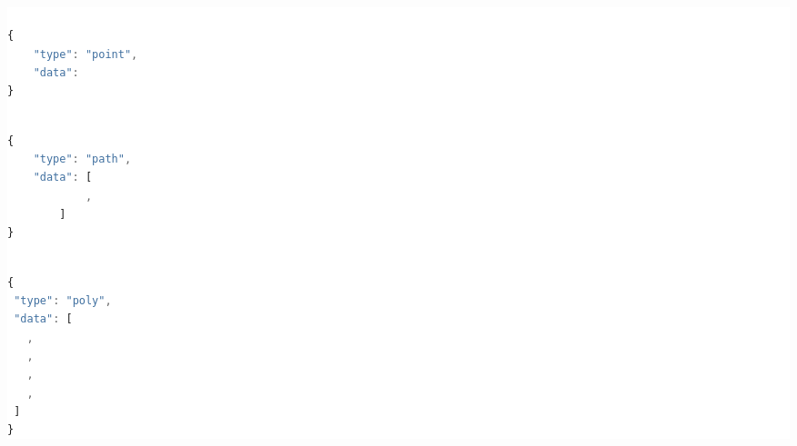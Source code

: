 ```javascript
 
{
    "type": "point",
    "data": 
}

```

```javascript
 
{
    "type": "path",
    "data": [
            ,
        ]
}

```

```javascript
 
{
 "type": "poly",
 "data": [
   ,
   ,
   ,
   ,
 ]
}

```

